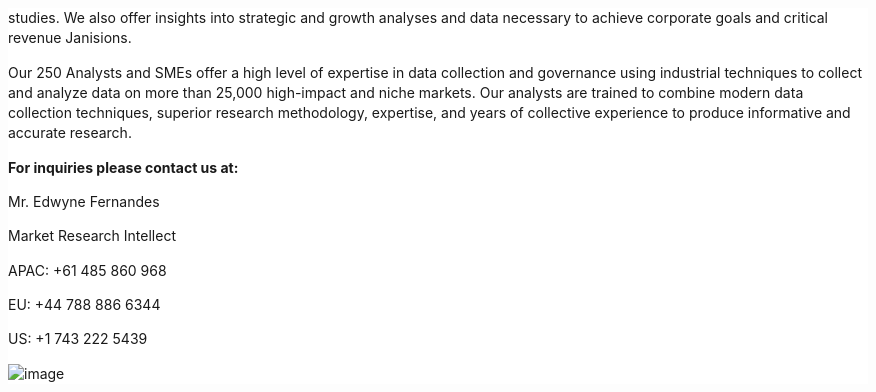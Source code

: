 studies.&nbsp;</span>We also offer insights into strategic and growth analyses and data necessary to achieve corporate goals and critical revenue Janisions.</p><p><span class="">Our 250 Analysts and SMEs offer a high level of expertise in data collection and governance using industrial techniques to collect and analyze data on more than 25,000 high-impact and niche markets. Our analysts are trained to combine modern data collection techniques, superior research methodology, expertise, and years of collective experience to produce informative and accurate research.</span></p><p><strong>For inquiries please contact us at:</strong></p><p>Mr. Edwyne Fernandes</p><p>Market Research Intellect</p><p>APAC: +61 485 860 968</p><p>EU: +44 788 886 6344</p><p>US: +1 743 222 5439</p>
![image](https://github.com/user-attachments/assets/15058c6b-6557-4713-8f75-760d3fec5822)
